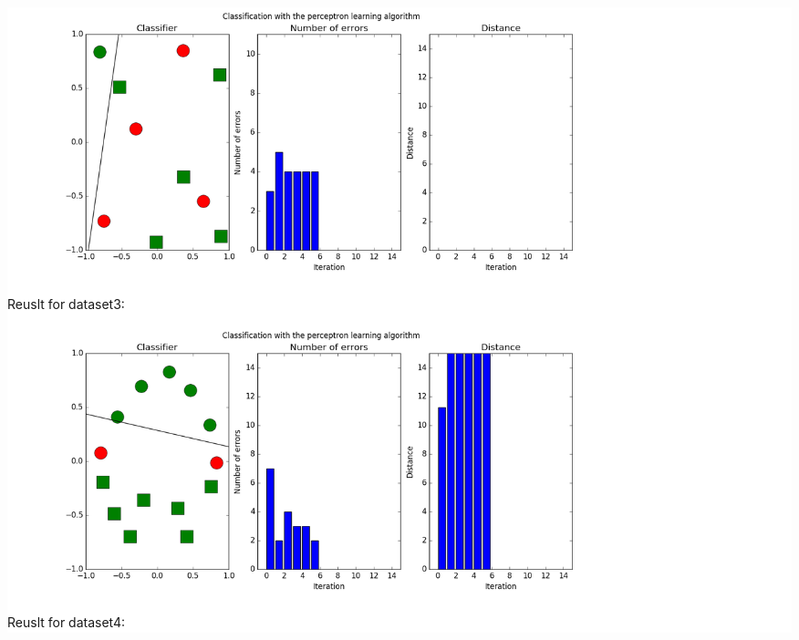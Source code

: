<img src="prj1/nn_prj1_data2.png" height=80% width=80%>

Reuslt for dataset3:

<img src="prj1/nn_prj1_data3.png" height=80% width=80%>

Reuslt for dataset4:
